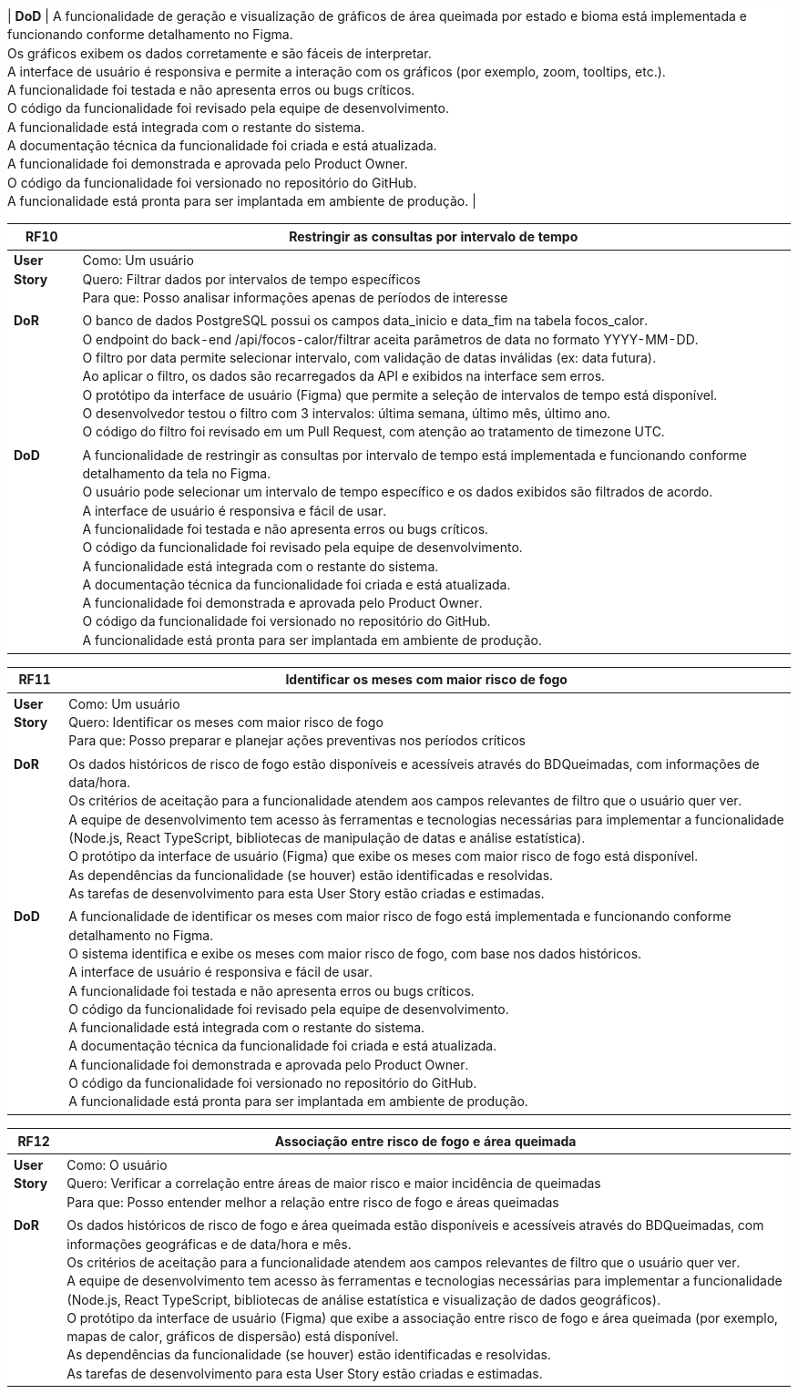 | **DoD** | A funcionalidade de geração e visualização de gráficos de área queimada por estado e bioma está implementada e funcionando conforme detalhamento no Figma.<br>Os gráficos exibem os dados corretamente e são fáceis de interpretar.<br>A interface de usuário é responsiva e permite a interação com os gráficos (por exemplo, zoom, tooltips, etc.).<br>A funcionalidade foi testada e não apresenta erros ou bugs críticos.<br>O código da funcionalidade foi revisado pela equipe de desenvolvimento.<br>A funcionalidade está integrada com o restante do sistema.<br>A documentação técnica da funcionalidade foi criada e está atualizada.<br>A funcionalidade foi demonstrada e aprovada pelo Product Owner.<br>O código da funcionalidade foi versionado no repositório do GitHub.<br>A funcionalidade está pronta para ser implantada em ambiente de produção. |

| RF10 | Restringir as consultas por intervalo de tempo |
|------|----------------------------------------------|
| **User Story** | Como: Um usuário<br>Quero: Filtrar dados por intervalos de tempo específicos<br>Para que: Posso analisar informações apenas de períodos de interesse |
| **DoR** | O banco de dados PostgreSQL possui os campos data_inicio e data_fim na tabela focos_calor.<br>O endpoint do back-end /api/focos-calor/filtrar aceita parâmetros de data no formato YYYY-MM-DD.<br>O filtro por data permite selecionar intervalo, com validação de datas inválidas (ex: data futura).<br>Ao aplicar o filtro, os dados são recarregados da API e exibidos na interface sem erros.<br>O protótipo da interface de usuário (Figma) que permite a seleção de intervalos de tempo está disponível.<br>O desenvolvedor testou o filtro com 3 intervalos: última semana, último mês, último ano.<br>O código do filtro foi revisado em um Pull Request, com atenção ao tratamento de timezone UTC. |
| **DoD** | A funcionalidade de restringir as consultas por intervalo de tempo está implementada e funcionando conforme detalhamento da tela no Figma.<br>O usuário pode selecionar um intervalo de tempo específico e os dados exibidos são filtrados de acordo.<br>A interface de usuário é responsiva e fácil de usar.<br>A funcionalidade foi testada e não apresenta erros ou bugs críticos.<br>O código da funcionalidade foi revisado pela equipe de desenvolvimento.<br>A funcionalidade está integrada com o restante do sistema.<br>A documentação técnica da funcionalidade foi criada e está atualizada.<br>A funcionalidade foi demonstrada e aprovada pelo Product Owner.<br>O código da funcionalidade foi versionado no repositório do GitHub.<br>A funcionalidade está pronta para ser implantada em ambiente de produção. |

| RF11 | Identificar os meses com maior risco de fogo |
|------|---------------------------------------------|
| **User Story** | Como: Um usuário<br>Quero: Identificar os meses com maior risco de fogo<br>Para que: Posso preparar e planejar ações preventivas nos períodos críticos |
| **DoR** | Os dados históricos de risco de fogo estão disponíveis e acessíveis através do BDQueimadas, com informações de data/hora.<br>Os critérios de aceitação para a funcionalidade atendem aos campos relevantes de filtro que o usuário quer ver.<br>A equipe de desenvolvimento tem acesso às ferramentas e tecnologias necessárias para implementar a funcionalidade (Node.js, React TypeScript, bibliotecas de manipulação de datas e análise estatística).<br>O protótipo da interface de usuário (Figma) que exibe os meses com maior risco de fogo está disponível.<br>As dependências da funcionalidade (se houver) estão identificadas e resolvidas.<br>As tarefas de desenvolvimento para esta User Story estão criadas e estimadas. |
| **DoD** | A funcionalidade de identificar os meses com maior risco de fogo está implementada e funcionando conforme detalhamento no Figma.<br>O sistema identifica e exibe os meses com maior risco de fogo, com base nos dados históricos.<br>A interface de usuário é responsiva e fácil de usar.<br>A funcionalidade foi testada e não apresenta erros ou bugs críticos.<br>O código da funcionalidade foi revisado pela equipe de desenvolvimento.<br>A funcionalidade está integrada com o restante do sistema.<br>A documentação técnica da funcionalidade foi criada e está atualizada.<br>A funcionalidade foi demonstrada e aprovada pelo Product Owner.<br>O código da funcionalidade foi versionado no repositório do GitHub.<br>A funcionalidade está pronta para ser implantada em ambiente de produção. |

| RF12 | Associação entre risco de fogo e área queimada |
|------|----------------------------------------------|
| **User Story** | Como: O usuário<br>Quero: Verificar a correlação entre áreas de maior risco e maior incidência de queimadas<br>Para que: Posso entender melhor a relação entre risco de fogo e áreas queimadas |
| **DoR** | Os dados históricos de risco de fogo e área queimada estão disponíveis e acessíveis através do BDQueimadas, com informações geográficas e de data/hora e mês.<br>Os critérios de aceitação para a funcionalidade atendem aos campos relevantes de filtro que o usuário quer ver.<br>A equipe de desenvolvimento tem acesso às ferramentas e tecnologias necessárias para implementar a funcionalidade (Node.js, React TypeScript, bibliotecas de análise estatística e visualização de dados geográficos).<br>O protótipo da interface de usuário (Figma) que exibe a associação entre risco de fogo e área queimada (por exemplo, mapas de calor, gráficos de dispersão) está disponível.<br>As dependências da funcionalidade (se houver) estão identificadas e resolvidas.<br>As tarefas de desenvolvimento para esta User Story estão criadas e estimadas. |